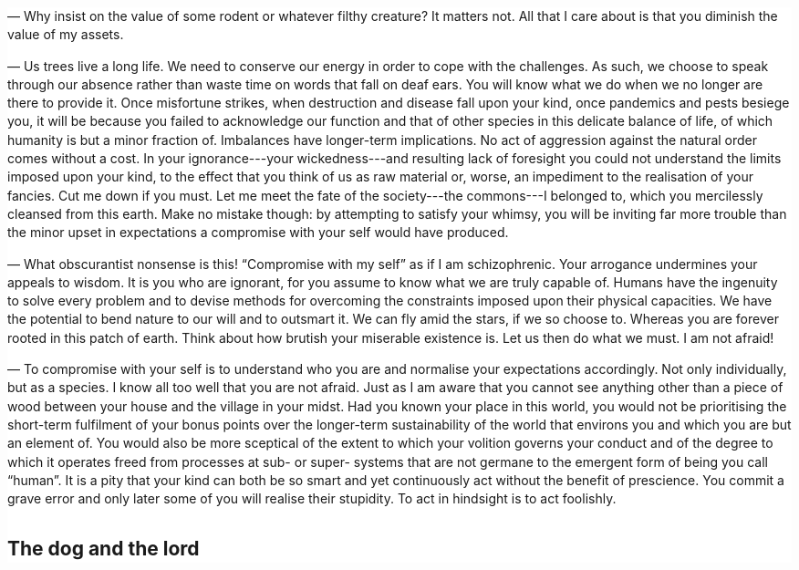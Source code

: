 — Why insist on the value of some rodent or whatever filthy creature?
It matters not.  All that I care about is that you diminish the value of
my assets.

— Us trees live a long life.  We need to conserve our energy in order to
cope with the challenges.  As such, we choose to speak through our
absence rather than waste time on words that fall on deaf ears.  You
will know what we do when we no longer are there to provide it.  Once
misfortune strikes, when destruction and disease fall upon your kind,
once pandemics and pests besiege you, it will be because you failed to
acknowledge our function and that of other species in this delicate
balance of life, of which humanity is but a minor fraction of.
Imbalances have longer-term implications.  No act of aggression against
the natural order comes without a cost.  In your ignorance---your
wickedness---and resulting lack of foresight you could not understand
the limits imposed upon your kind, to the effect that you think of us as
raw material or, worse, an impediment to the realisation of your
fancies.  Cut me down if you must.  Let me meet the fate of the
society---the commons---I belonged to, which you mercilessly cleansed
from this earth.  Make no mistake though: by attempting to satisfy your
whimsy, you will be inviting far more trouble than the minor upset in
expectations a compromise with your self would have produced.

— What obscurantist nonsense is this!  “Compromise with my self” as if I
am schizophrenic.  Your arrogance undermines your appeals to wisdom.  It
is you who are ignorant, for you assume to know what we are truly
capable of.  Humans have the ingenuity to solve every problem and to
devise methods for overcoming the constraints imposed upon their
physical capacities.  We have the potential to bend nature to our will
and to outsmart it.  We can fly amid the stars, if we so choose to.
Whereas you are forever rooted in this patch of earth.  Think about how
brutish your miserable existence is.  Let us then do what we must.  I am
not afraid!

— To compromise with your self is to understand who you are and
normalise your expectations accordingly.  Not only individually, but as
a species.  I know all too well that you are not afraid.  Just as I am
aware that you cannot see anything other than a piece of wood between
your house and the village in your midst.  Had you known your place in
this world, you would not be prioritising the short-term fulfilment of
your bonus points over the longer-term sustainability of the world that
environs you and which you are but an element of.  You would also be
more sceptical of the extent to which your volition governs your conduct
and of the degree to which it operates freed from processes at sub- or
super- systems that are not germane to the emergent form of being you
call “human”.  It is a pity that your kind can both be so smart and yet
continuously act without the benefit of prescience.  You commit a grave
error and only later some of you will realise their stupidity.  To act
in hindsight is to act foolishly.

## The dog and the lord
